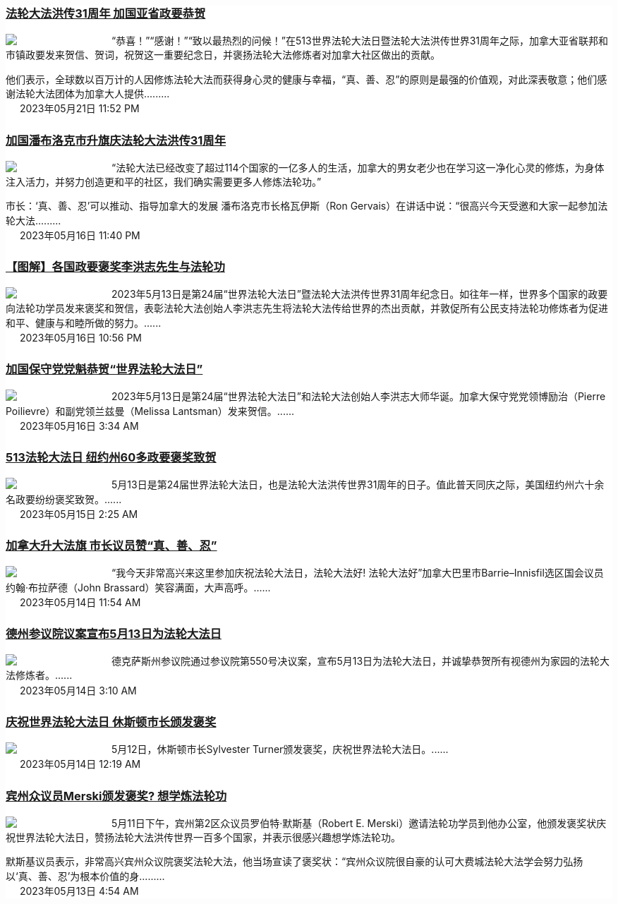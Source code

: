<tr><td width="742"><h3><a href="https://github.com/1992513/djy/blob/master/gb/23/5/21/n14001084.md#1" target="_blank">法轮大法洪传31周年 加国亚省政要恭贺</a><br></h3><a href="https://github.com/1992513/djy/blob/master/gb/23/5/21/n14001084.md#1" target="_blank"><img width="150" src="https://i.epochtimes.com/assets/uploads/2023/05/id14001087-2023-Falun-Dafa-Day-VIP-230517-600x400-150x120.jpg" align ="left"></a>“恭喜！”“感谢！”“致以最热烈的问候！”在513世界法轮大法日暨法轮大法洪传世界31周年之际，加拿大亚省联邦和市镇政要发来贺信、贺词，祝贺这一重要纪念日，并褒扬法轮大法修炼者对加拿大社区做出的贡献。

他们表示，全球数以百万计的人因修炼法轮大法而获得身心灵的健康与幸福，“真、善、忍”的原则是最强的价值观，对此深表敬意；他们感谢法轮大法团体为加拿大人提供.........<br><img align="bottom" src="https://www.epochtimes.com/assets/themes/djy/images/time.gif" width="16" height="16"> 2023年05月21日 11:52 PM							</td></tr>
<tr><td width="742"><h3><a href="https://github.com/1992513/djy/blob/master/gb/23/5/14/n13996811.md#1" target="_blank">加国潘布洛克市升旗庆法轮大法洪传31周年</a><br></h3><a href="https://github.com/1992513/djy/blob/master/gb/23/5/14/n13996811.md#1" target="_blank"><img width="150" src="https://i.epochtimes.com/assets/uploads/2023/05/id13996733-mayorGrace-holdingflag-150x120.jpg" align ="left"></a>“法轮大法已经改变了超过114个国家的一亿多人的生活，加拿大的男女老少也在学习这一净化心灵的修炼，为身体注入活力，并努力创造更和平的社区，我们确实需要更多人修炼法轮功。”










市长：‘真、善、忍’可以推动、指导加拿大的发展
潘布洛克市长格瓦伊斯（Ron Gervais）在讲话中说：“很高兴今天受邀和大家一起参加法轮大法.........<br><img align="bottom" src="https://www.epochtimes.com/assets/themes/djy/images/time.gif" width="16" height="16"> 2023年05月16日 11:40 PM							</td></tr>
<tr><td width="742"><h3><a href="https://github.com/1992513/djy/blob/master/gb/23/5/16/n13998246.md#1" target="_blank">【图解】各国政要褒奖李洪志先生与法轮功</a><br></h3><a href="https://github.com/1992513/djy/blob/master/gb/23/5/16/n13998246.md#1" target="_blank"><img width="150" src="https://i.epochtimes.com/assets/uploads/2023/05/id13998254-top-1200-800-150x120.jpg" align ="left"></a>2023年5月13日是第24届“世界法轮大法日”暨法轮大法洪传世界31周年纪念日。如往年一样，世界多个国家的政要向法轮功学员发来褒奖和贺信，表彰法轮大法创始人李洪志先生将法轮大法传给世界的杰出贡献，并敦促所有公民支持法轮功修炼者为促进和平、健康与和睦所做的努力。......<br><img align="bottom" src="https://www.epochtimes.com/assets/themes/djy/images/time.gif" width="16" height="16"> 2023年05月16日 10:56 PM							</td></tr>
<tr><td width="742"><h3><a href="https://github.com/1992513/djy/blob/master/gb/23/5/16/n13997783.md#1" target="_blank">加国保守党党魁恭贺“世界法轮大法日”</a><br></h3><a href="https://github.com/1992513/djy/blob/master/gb/23/5/16/n13997783.md#1" target="_blank"><img width="150" src="https://i.epochtimes.com/assets/uploads/2023/05/id13990405-greetings-600x400-1-150x120.jpg" align ="left"></a>2023年5月13日是第24届“世界法轮大法日”和法轮大法创始人李洪志大师华诞。加拿大保守党党领博励治（Pierre Poilievre）和副党领兰兹曼（Melissa Lantsman）发来贺信。......<br><img align="bottom" src="https://www.epochtimes.com/assets/themes/djy/images/time.gif" width="16" height="16"> 2023年05月16日 3:34 AM							</td></tr>
<tr><td width="742"><h3><a href="https://github.com/1992513/djy/blob/master/gb/23/5/14/n13996816.md#1" target="_blank">513法轮大法日 纽约州60多政要褒奖致贺</a><br></h3><a href="https://github.com/1992513/djy/blob/master/gb/23/5/14/n13996816.md#1" target="_blank"><img width="150" src="https://i.epochtimes.com/assets/uploads/2023/05/id13996857-809128bb378a3ff31e6dcc9125f0ad17-150x120.jpg" align ="left"></a>5月13日是第24届世界法轮大法日，也是法轮大法洪传世界31周年的日子。值此普天同庆之际，美国纽约州六十余名政要纷纷褒奖致贺。......<br><img align="bottom" src="https://www.epochtimes.com/assets/themes/djy/images/time.gif" width="16" height="16"> 2023年05月15日 2:25 AM							</td></tr>
<tr><td width="742"><h3><a href="https://github.com/1992513/djy/blob/master/gb/23/5/14/n13996216.md#1" target="_blank">加拿大升大法旗 市长议员赞“真、善、忍”</a><br></h3><a href="https://github.com/1992513/djy/blob/master/gb/23/5/14/n13996216.md#1" target="_blank"><img width="150" src="https://i.epochtimes.com/assets/uploads/2023/05/id13996235-0021-150x120.jpg" align ="left"></a>“我今天非常高兴来这里参加庆祝法轮大法日，法轮大法好! 法轮大法好”加拿大巴里市Barrie–Innisfil选区国会议员约翰·布拉萨德（John Brassard）笑容满面，大声高呼。......<br><img align="bottom" src="https://www.epochtimes.com/assets/themes/djy/images/time.gif" width="16" height="16"> 2023年05月14日 11:54 AM							</td></tr>
<tr><td width="742"><h3><a href="https://github.com/1992513/djy/blob/master/gb/23/5/12/n13995163.md#1" target="_blank">德州参议院议案宣布5月13日为法轮大法日</a><br></h3><a href="https://github.com/1992513/djy/blob/master/gb/23/5/12/n13995163.md#1" target="_blank"><img width="150" src="https://i.epochtimes.com/assets/uploads/2023/05/id13995168-IMG_5303-150x120.jpg" align ="left"></a>德克萨斯州参议院通过参议院第550号决议案，宣布5月13日为法轮大法日，并诚挚恭贺所有视德州为家园的法轮大法修炼者。......<br><img align="bottom" src="https://www.epochtimes.com/assets/themes/djy/images/time.gif" width="16" height="16"> 2023年05月14日 3:10 AM							</td></tr>
<tr><td width="742"><h3><a href="https://github.com/1992513/djy/blob/master/gb/23/5/12/n13995158.md#1" target="_blank">庆祝世界法轮大法日 休斯顿市长颁发褒奖</a><br></h3><a href="https://github.com/1992513/djy/blob/master/gb/23/5/12/n13995158.md#1" target="_blank"><img width="150" src="https://i.epochtimes.com/assets/uploads/2023/05/id13995172-GettyImages-1023348930-150x120.jpg" align ="left"></a>5月12日，休斯顿市长Sylvester Turner颁发褒奖，庆祝世界法轮大法日。......<br><img align="bottom" src="https://www.epochtimes.com/assets/themes/djy/images/time.gif" width="16" height="16"> 2023年05月14日 12:19 AM							</td></tr>
<tr><td width="742"><h3><a href="https://github.com/1992513/djy/blob/master/gb/23/5/12/n13995095.md#1" target="_blank">宾州众议员Merski颁发褒奖? 想学炼法轮功</a><br></h3><a href="https://github.com/1992513/djy/blob/master/gb/23/5/12/n13995095.md#1" target="_blank"><img width="150" src="https://i.epochtimes.com/assets/uploads/2023/05/id13995104-Group-photo-State-Rep-Robert-E.-Merski-with-Xiaoyan-LIu-and-Bob-copy-150x120.jpg" align ="left"></a> 5月11日下午，宾州第2区众议员罗伯特·默斯基（Robert E. Merski）邀请法轮功学员到他办公室，他颁发褒奖状庆祝世界法轮大法日，赞扬法轮大法洪传世界一百多个国家，并表示很感兴趣想学炼法轮功。

默斯基议员表示，非常高兴宾州众议院褒奖法轮大法，他当场宣读了褒奖状：“宾州众议院很自豪的认可大费城法轮大法学会努力弘扬以‘真、善、忍’为根本价值的身.........<br><img align="bottom" src="https://www.epochtimes.com/assets/themes/djy/images/time.gif" width="16" height="16"> 2023年05月13日 4:54 AM							</td></tr>